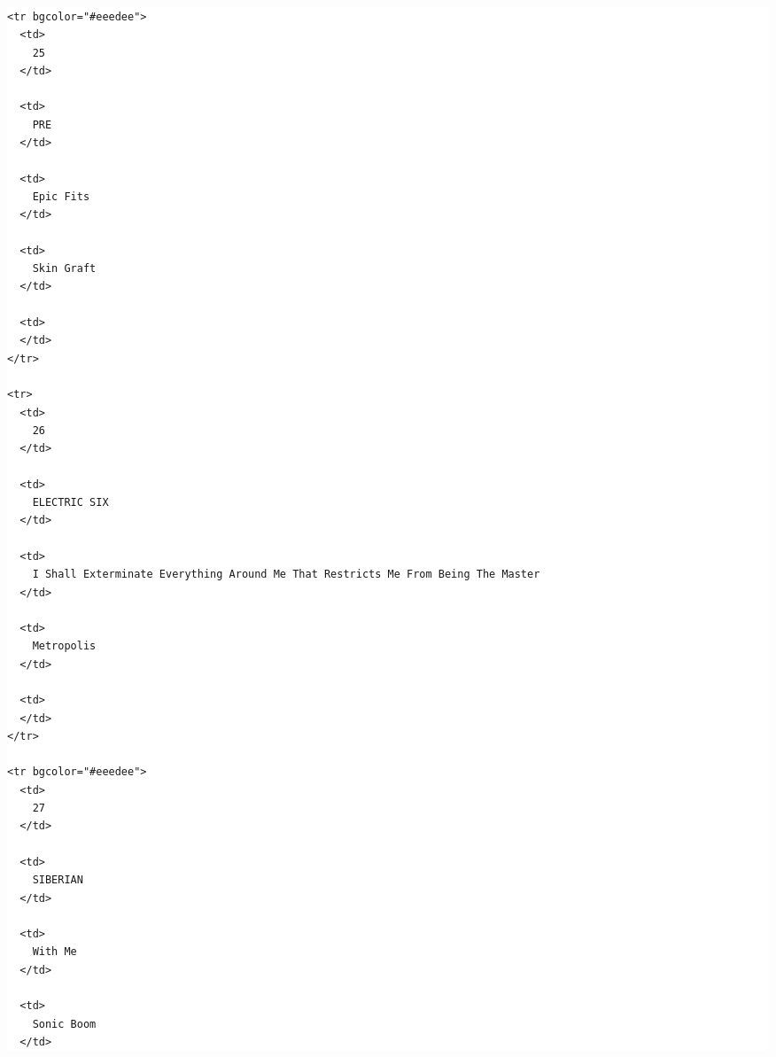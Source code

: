     <tr bgcolor="#eeedee">
      <td>
        25
      </td>
      
      <td>
        PRE
      </td>
      
      <td>
        Epic Fits
      </td>
      
      <td>
        Skin Graft
      </td>
      
      <td>
      </td>
    </tr>
    
    <tr>
      <td>
        26
      </td>
      
      <td>
        ELECTRIC SIX
      </td>
      
      <td>
        I Shall Exterminate Everything Around Me That Restricts Me From Being The Master
      </td>
      
      <td>
        Metropolis
      </td>
      
      <td>
      </td>
    </tr>
    
    <tr bgcolor="#eeedee">
      <td>
        27
      </td>
      
      <td>
        SIBERIAN
      </td>
      
      <td>
        With Me
      </td>
      
      <td>
        Sonic Boom
      </td>
      
